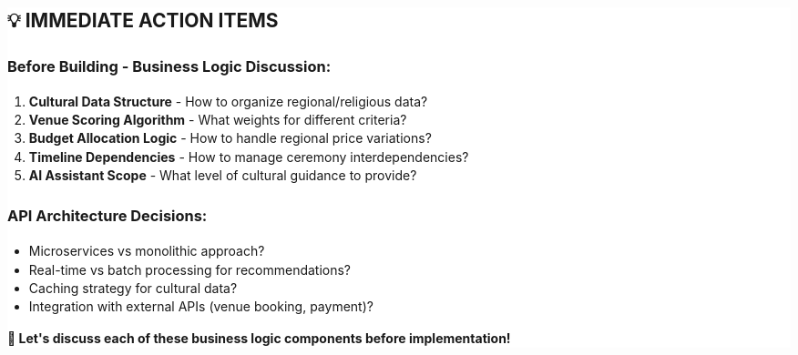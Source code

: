 ## 💡 **IMMEDIATE ACTION ITEMS**

### **Before Building - Business Logic Discussion:**

1. **Cultural Data Structure** - How to organize regional/religious data?
2. **Venue Scoring Algorithm** - What weights for different criteria?
3. **Budget Allocation Logic** - How to handle regional price variations?
4. **Timeline Dependencies** - How to manage ceremony interdependencies?
5. **AI Assistant Scope** - What level of cultural guidance to provide?

### **API Architecture Decisions:**
- Microservices vs monolithic approach?
- Real-time vs batch processing for recommendations?
- Caching strategy for cultural data?
- Integration with external APIs (venue booking, payment)?

**🎯 Let's discuss each of these business logic components before implementation!** 